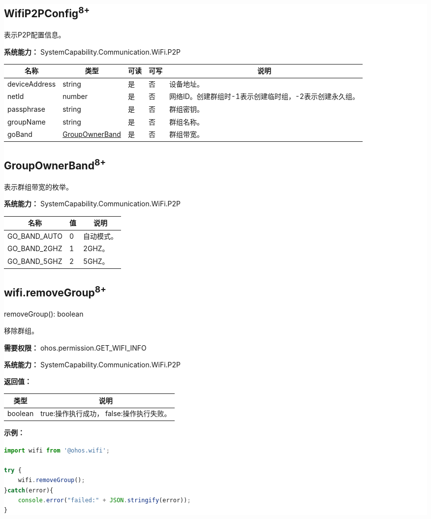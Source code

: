 ## WifiP2PConfig<sup>8+</sup>

表示P2P配置信息。

**系统能力：** SystemCapability.Communication.WiFi.P2P

| 名称 | 类型 | 可读 | 可写 | 说明 |
| -------- | -------- | -------- | -------- | -------- |
| deviceAddress | string | 是 | 否 | 设备地址。 |
| netId | number | 是 | 否 | 网络ID。创建群组时-1表示创建临时组，-2表示创建永久组。 |
| passphrase | string | 是 | 否 | 群组密钥。 |
| groupName | string | 是 | 否 | 群组名称。 |
| goBand | [GroupOwnerBand](#groupownerband8) | 是 | 否 | 群组带宽。 |


## GroupOwnerBand<sup>8+</sup>

表示群组带宽的枚举。

**系统能力：** SystemCapability.Communication.WiFi.P2P

| 名称 | 值 | 说明 |
| -------- | -------- | -------- |
| GO_BAND_AUTO | 0 | 自动模式。 |
| GO_BAND_2GHZ | 1 | 2GHZ。 |
| GO_BAND_5GHZ | 2 | 5GHZ。 |


## wifi.removeGroup<sup>8+</sup>

removeGroup(): boolean

移除群组。

**需要权限：** ohos.permission.GET_WIFI_INFO

**系统能力：** SystemCapability.Communication.WiFi.P2P

**返回值：**

  | 类型 | 说明 |
  | -------- | -------- |
  | boolean | true:操作执行成功，&nbsp;false:操作执行失败。 |

**示例：**
```js
import wifi from '@ohos.wifi';

try {
	wifi.removeGroup();	
}catch(error){
	console.error("failed:" + JSON.stringify(error));
}
```
